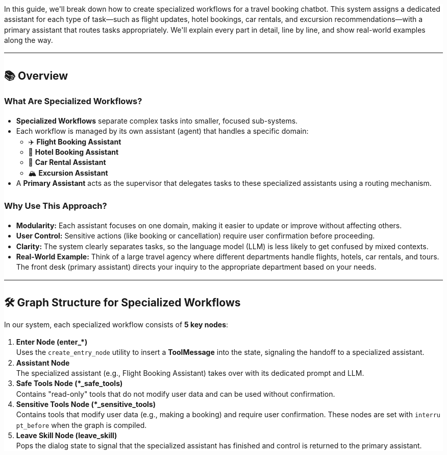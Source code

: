 In this guide, we'll break down how to create specialized workflows for a travel booking chatbot. This system assigns a dedicated assistant for each type of task—such as flight updates, hotel bookings, car rentals, and excursion recommendations—with a primary assistant that routes tasks appropriately. We'll explain every part in detail, line by line, and show real-world examples along the way.

---

## 📚 **Overview**

### What Are Specialized Workflows?
- **Specialized Workflows** separate complex tasks into smaller, focused sub-systems.
- Each workflow is managed by its own assistant (agent) that handles a specific domain:
  - ✈️ **Flight Booking Assistant**
  - 🏨 **Hotel Booking Assistant**
  - 🚗 **Car Rental Assistant**
  - 🏔️ **Excursion Assistant**
- A **Primary Assistant** acts as the supervisor that delegates tasks to these specialized assistants using a routing mechanism.

### Why Use This Approach?
- **Modularity:** Each assistant focuses on one domain, making it easier to update or improve without affecting others.
- **User Control:** Sensitive actions (like booking or cancellation) require user confirmation before proceeding.
- **Clarity:** The system clearly separates tasks, so the language model (LLM) is less likely to get confused by mixed contexts.
- **Real-World Example:** Think of a large travel agency where different departments handle flights, hotels, car rentals, and tours. The front desk (primary assistant) directs your inquiry to the appropriate department based on your needs.

---

## 🛠️ **Graph Structure for Specialized Workflows**

In our system, each specialized workflow consists of **5 key nodes**:

1. **Enter Node (enter_*)**  
   Uses the `create_entry_node` utility to insert a **ToolMessage** into the state, signaling the handoff to a specialized assistant.  
2. **Assistant Node**  
   The specialized assistant (e.g., Flight Booking Assistant) takes over with its dedicated prompt and LLM.
3. **Safe Tools Node (\*_safe_tools)**  
   Contains "read-only" tools that do not modify user data and can be used without confirmation.
4. **Sensitive Tools Node (\*_sensitive_tools)**  
   Contains tools that modify user data (e.g., making a booking) and require user confirmation. These nodes are set with `interrupt_before` when the graph is compiled.
5. **Leave Skill Node (leave_skill)**  
   Pops the dialog state to signal that the specialized assistant has finished and control is returned to the primary assistant.
